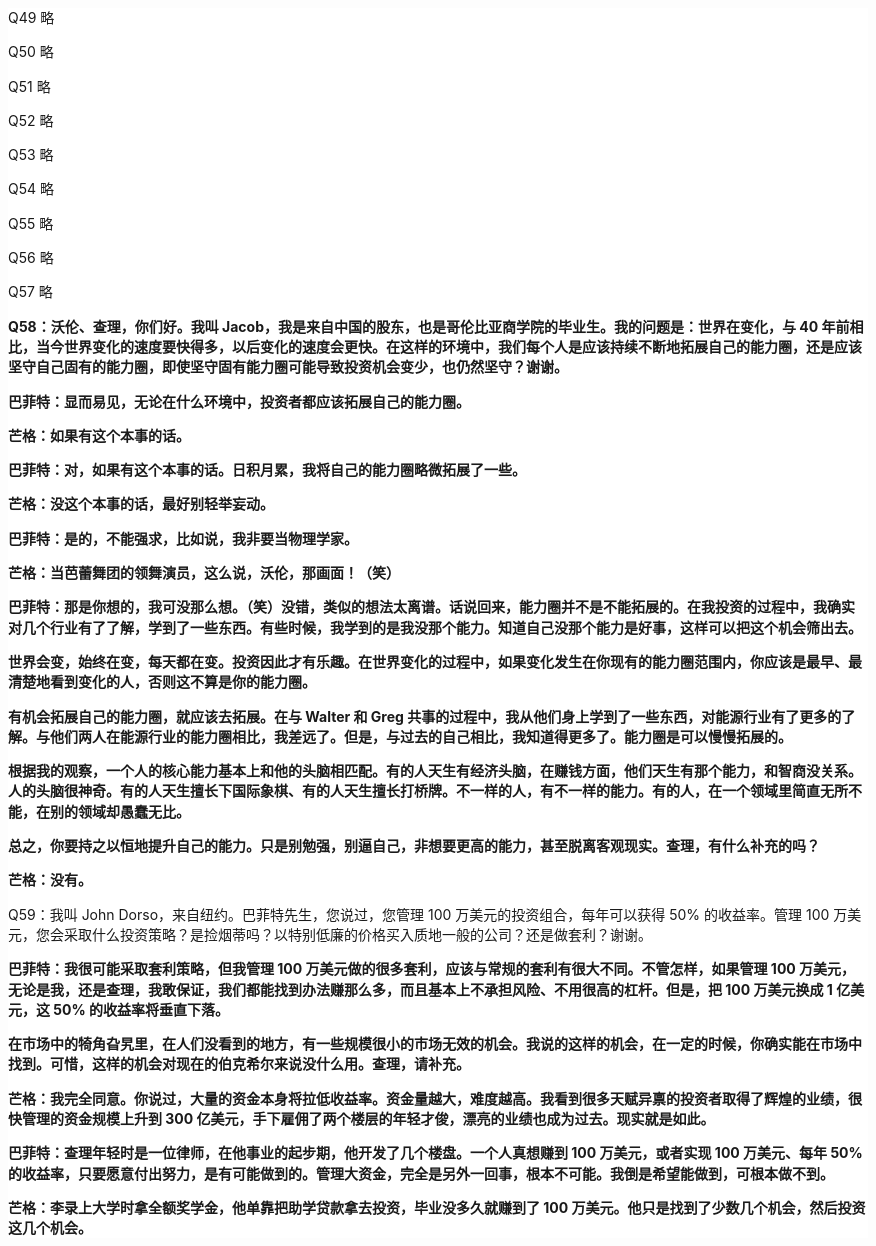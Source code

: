 Q49 略

Q50 略

Q51 略

Q52 略

Q53 略

Q54 略

Q55 略

Q56 略

Q57 略

**Q58：沃伦、查理，你们好。我叫 Jacob，我是来自中国的股东，也是哥伦比亚商学院的毕业生。我的问题是：世界在变化，与 40 年前相比，当今世界变化的速度要快得多，以后变化的速度会更快。在这样的环境中，我们每个人是应该持续不断地拓展自己的能力圈，还是应该坚守自己固有的能力圈，即使坚守固有能力圈可能导致投资机会变少，也仍然坚守？谢谢。**

**巴菲特：显而易见，无论在什么环境中，投资者都应该拓展自己的能力圈。**

**芒格：如果有这个本事的话。**

**巴菲特：对，如果有这个本事的话。日积月累，我将自己的能力圈略微拓展了一些。**

**芒格：没这个本事的话，最好别轻举妄动。**

**巴菲特：是的，不能强求，比如说，我非要当物理学家。**

**芒格：当芭蕾舞团的领舞演员，这么说，沃伦，那画面！（笑）**

**巴菲特：那是你想的，我可没那么想。（笑）没错，类似的想法太离谱。话说回来，能力圈并不是不能拓展的。在我投资的过程中，我确实对几个行业有了了解，学到了一些东西。有些时候，我学到的是我没那个能力。知道自己没那个能力是好事，这样可以把这个机会筛出去。**

**世界会变，始终在变，每天都在变。投资因此才有乐趣。在世界变化的过程中，如果变化发生在你现有的能力圈范围内，你应该是最早、最清楚地看到变化的人，否则这不算是你的能力圈。**

**有机会拓展自己的能力圈，就应该去拓展。在与 Walter 和 Greg 共事的过程中，我从他们身上学到了一些东西，对能源行业有了更多的了解。与他们两人在能源行业的能力圈相比，我差远了。但是，与过去的自己相比，我知道得更多了。能力圈是可以慢慢拓展的。**

**根据我的观察，一个人的核心能力基本上和他的头脑相匹配。有的人天生有经济头脑，在赚钱方面，他们天生有那个能力，和智商没关系。人的头脑很神奇。有的人天生擅长下国际象棋、有的人天生擅长打桥牌。不一样的人，有不一样的能力。有的人，在一个领域里简直无所不能，在别的领域却愚蠢无比。**

**总之，你要持之以恒地提升自己的能力。只是别勉强，别逼自己，非想要更高的能力，甚至脱离客观现实。查理，有什么补充的吗？**

**芒格：没有。**

Q59：我叫 John Dorso，来自纽约。巴菲特先生，您说过，您管理 100 万美元的投资组合，每年可以获得 50% 的收益率。管理 100 万美元，您会采取什么投资策略？是捡烟蒂吗？以特别低廉的价格买入质地一般的公司？还是做套利？谢谢。

**巴菲特：我很可能采取套利策略，但我管理 100 万美元做的很多套利，应该与常规的套利有很大不同。不管怎样，如果管理 100 万美元，无论是我，还是查理，我敢保证，我们都能找到办法赚那么多，而且基本上不承担风险、不用很高的杠杆。但是，把 100 万美元换成 1 亿美元，这 50% 的收益率将垂直下落。**

**在市场中的犄角旮旯里，在人们没看到的地方，有一些规模很小的市场无效的机会。我说的这样的机会，在一定的时候，你确实能在市场中找到。可惜，这样的机会对现在的伯克希尔来说没什么用。查理，请补充。**

**芒格：我完全同意。你说过，大量的资金本身将拉低收益率。资金量越大，难度越高。我看到很多天赋异禀的投资者取得了辉煌的业绩，很快管理的资金规模上升到 300 亿美元，手下雇佣了两个楼层的年轻才俊，漂亮的业绩也成为过去。现实就是如此。**

**巴菲特：查理年轻时是一位律师，在他事业的起步期，他开发了几个楼盘。一个人真想赚到 100 万美元，或者实现 100 万美元、每年 50% 的收益率，只要愿意付出努力，是有可能做到的。管理大资金，完全是另外一回事，根本不可能。我倒是希望能做到，可根本做不到。**

**芒格：李录上大学时拿全额奖学金，他单靠把助学贷款拿去投资，毕业没多久就赚到了 100 万美元。他只是找到了少数几个机会，然后投资这几个机会。**
